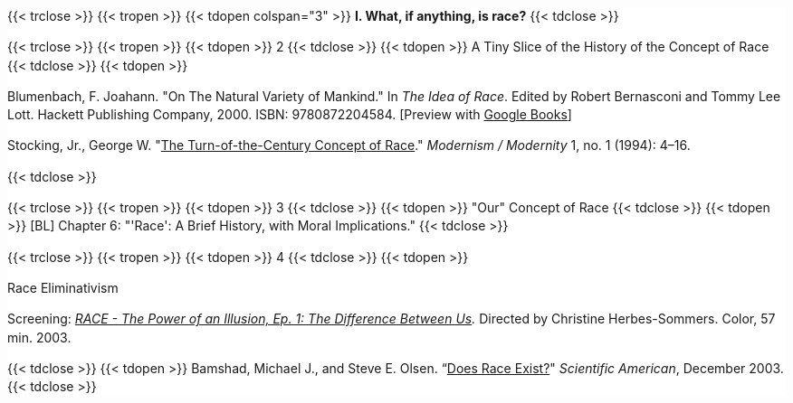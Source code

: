 {{< trclose >}}
{{< tropen >}}
{{< tdopen colspan="3" >}}
**I. What, if anything, is race?**
{{< tdclose >}}

{{< trclose >}}
{{< tropen >}}
{{< tdopen >}}
2
{{< tdclose >}}
{{< tdopen >}}
A Tiny Slice of the History of the Concept of Race
{{< tdclose >}}
{{< tdopen >}}


Blumenbach, F. Joahann. "On The Natural Variety of Mankind." In _The Idea of Race_. Edited by Robert Bernasconi and Tommy Lee Lott. Hackett Publishing Company, 2000. ISBN: 9780872204584. \[Preview with [Google Books](http://books.google.com/books?id=di2YVLKgIC8C&pg=PA27#v=onepage)\]

Stocking, Jr., George W. "[The Turn-of-the-Century Concept of Race](http://dx.doi.org/10.1353/mod.1994.0015 )." _Modernism / Modernity_ 1, no. 1 (1994): 4–16.


{{< tdclose >}}

{{< trclose >}}
{{< tropen >}}
{{< tdopen >}}
3
{{< tdclose >}}
{{< tdopen >}}
"Our" Concept of Race
{{< tdclose >}}
{{< tdopen >}}
\[BL\] Chapter 6: "'Race': A Brief History, with Moral Implications."
{{< tdclose >}}

{{< trclose >}}
{{< tropen >}}
{{< tdopen >}}
4
{{< tdclose >}}
{{< tdopen >}}


Race Eliminativism

Screening: _[RACE - The Power of an Illusion, Ep. 1: The Difference Between Us](http://www.pbs.org/race/000_About/002_04-about-01.htm)._ Directed by Christine Herbes-Sommers. Color, 57 min. 2003.


{{< tdclose >}}
{{< tdopen >}}
Bamshad, Michael J., and Steve E. Olsen. “[Does Race Exist?](http://www.scientificamerican.com/article/does-race-exist/)" _Scientific American_, December 2003.
{{< tdclose >}}

